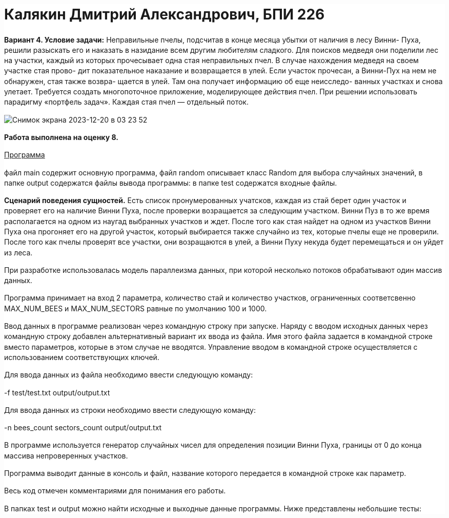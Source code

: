 # Калякин Дмитрий Александрович, БПИ 226

**Вариант 4. Условие задачи:** Неправильные пчелы, подсчитав в конце месяца убытки от наличия в лесу Винни- Пуха, решили разыскать его и наказать в назидание всем другим любителям сладкого. Для поисков медведя они поделили лес на участки, каждый из которых прочесывает одна стая неправильных пчел. В случае нахождения медведя на своем участке стая прово- дит показательное наказание и возвращается в улей. Если участок прочесан, а Винни-Пух на нем не обнаружен, стая также возвра- щается в улей. Там она получает информацию об еще неисследо- ванных участках и снова улетает. Требуется создать многопоточное приложение, моделирующее действия пчел. При решении использовать парадигму «портфель задач». Каждая стая пчел — отдельный поток. 

<img width="462" alt="Снимок экрана 2023-12-20 в 03 23 52" src="https://github.com/qw1zze/Individual-Homework-4/assets/109992610/3fc93127-3c17-4700-8ef6-eb93ec472807">

**Работа выполнена на оценку 8.**

[Программа](https://github.com/qw1zze/Individual-Homework-1/tree/main/Code)

файл main содержит основную программа, файл random описывает класс Random для выбора случайных значений, в папке output содержатся файлы вывода программы: в папке test содержатся входные файлы.

**Сценарий поведения сущностей.** Есть список пронумерованных учатсков, каждая из стай берет один участок и проверяет его на наличие Винни Пуха, после проверки возращается за следующим участком. Винни Пуз в то же время располагается на одном из наугад выбранных участков и ждет. После того как стая найдет на одном из участков Винни Пуха она прогоняет его на другой участок, который выбирается также случайно из тех, которые пчелы еще не проверили. После того как пчелы проверят все участки, они возращаются в улей, а Винни Пуху некуда будет перемещаться и он уйдет из леса.

При разработке использовалась модель параллеизма данных, при которой несколько потоков обрабатывают один массив данных.

Программа принимает на вход 2 параметра, количество стай и количество участков, ограниченных соответсвенно MAX_NUM_BEES и MAX_NUM_SECTORS равные по умолчанию 100 и 1000.

Ввод данных в программе реализован через командную строку при запуске.
Наряду с вводом исходных данных через командную строку добавлен альтернативный вариант их ввода из файла. Имя этого файла задается в командной строке вместо параметров, которые в этом случае не вводятся. Управление вводом в командной строке осуществляется с использованием соответствующих ключей.

Для ввода данных из файла необходимо ввести следующую команду:

-f test/test.txt output/output.txt

Для ввода данных из строки необходимо ввести следующую команду:

-n bees_count sectors_count output/output.txt


В программе используется генератор случайных чисел для определения позиции Винни Пуха, границы от 0 до конца массива непроверенных участков.

Программа выводит данные в консоль и файл, название которого передается в командной строке как параметр.

Весь код отмечен комментариями для понимания его работы.

В папках test и output можно найти исходные и выходные данные программы. Ниже представлены небольшие тесты:

